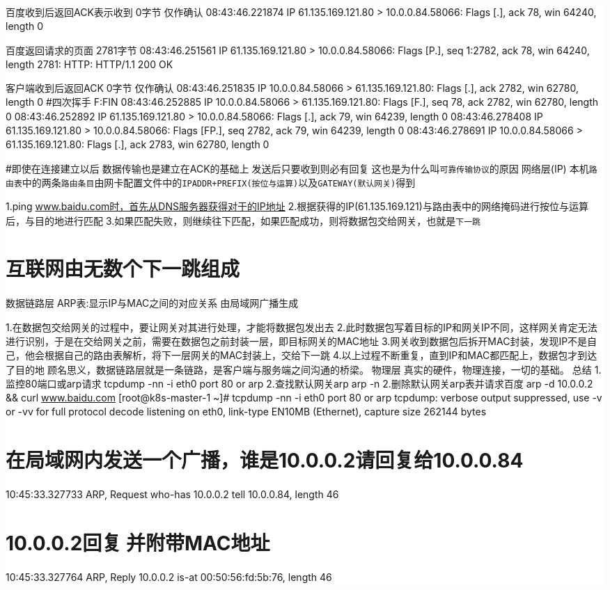 百度收到后返回ACK表示收到 0字节 仅作确认
08:43:46.221874 IP 61.135.169.121.80 > 10.0.0.84.58066: Flags [.], ack 78, win 64240, length 0
 
百度返回请求的页面 2781字节
08:43:46.251561 IP 61.135.169.121.80 > 10.0.0.84.58066: Flags [P.], seq 1:2782, ack 78, win 64240, length 2781: HTTP: HTTP/1.1 200 OK
 
客户端收到后返回ACK 0字节 仅作确认
08:43:46.251835 IP 10.0.0.84.58066 > 61.135.169.121.80: Flags [.], ack 2782, win 62780, length 0
#四次挥手
F:FIN
08:43:46.252885 IP 10.0.0.84.58066 > 61.135.169.121.80: Flags [F.], seq 78, ack 2782, win 62780, length 0
08:43:46.252892 IP 61.135.169.121.80 > 10.0.0.84.58066: Flags [.], ack 79, win 64239, length 0
08:43:46.278408 IP 61.135.169.121.80 > 10.0.0.84.58066: Flags [FP.], seq 2782, ack 79, win 64239, length 0
08:43:46.278691 IP 10.0.0.84.58066 > 61.135.169.121.80: Flags [.], ack 2783, win 62780, length 0
 
#即使在连接建立以后 数据传输也是建立在ACK的基础上 发送后只要收到则必有回复 这也是为什么叫`可靠传输协议`的原因
网络层(IP)
本机`路由表`中的两条`路由条目`由网卡配置文件中的`IPADDR+PREFIX(按位与运算)`以及`GATEWAY(默认网关)`得到
 
1.ping www.baidu.com时，首先从DNS服务器获得对于的IP地址
2.根据获得的IP(61.135.169.121)与路由表中的网络掩码进行按位与运算后，与目的地进行匹配
3.如果匹配失败，则继续往下匹配，如果匹配成功，则将数据包交给网关，也就是`下一跳`
 
# 互联网由无数个下一跳组成
数据链路层
ARP表:显示IP与MAC之间的对应关系 由局域网广播生成
 
1.在数据包交给网关的过程中，要让网关对其进行处理，才能将数据包发出去
2.此时数据包写着目标的IP和网关IP不同，这样网关肯定无法进行识别，于是在交给网关之前，需要在数据包之前封装一层，即目标网关的MAC地址
3.网关收到数据包后拆开MAC封装，发现IP不是自己，他会根据自己的路由表解析，将下一层网关的MAC封装上，交给下一跳
4.以上过程不断重复，直到IP和MAC都匹配上，数据包才到达了目的地
    顾名思义，数据链路层就是一条链路，是客户端与服务端之间沟通的桥梁。
物理层
    真实的硬件，物理连接，一切的基础。
总结
1.监控80端口或arp请求
tcpdump -nn -i eth0 port 80 or arp
2.查找默认网关arp
arp -n
2.删除默认网关arp表并请求百度
arp -d 10.0.0.2 && curl www.baidu.com
[root@k8s-master-1 ~]# tcpdump -nn -i eth0 port 80 or arp
tcpdump: verbose output suppressed, use -v or -vv for full protocol decode
listening on eth0, link-type EN10MB (Ethernet), capture size 262144 bytes
 
# 在局域网内发送一个广播，谁是10.0.0.2请回复给10.0.0.84
10:45:33.327733 ARP, Request who-has 10.0.0.2 tell 10.0.0.84, length 46
# 10.0.0.2回复 并附带MAC地址
10:45:33.327764 ARP, Reply 10.0.0.2 is-at 00:50:56:fd:5b:76, length 46
 